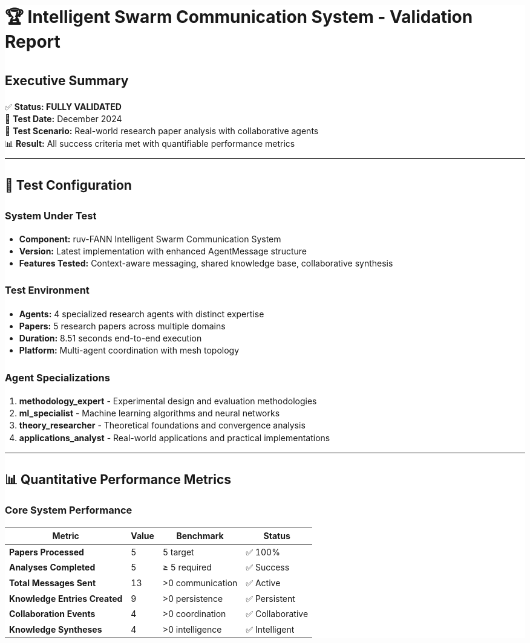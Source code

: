 # 🏆 Intelligent Swarm Communication System - Validation Report

## Executive Summary

✅ **Status: FULLY VALIDATED**  
📅 **Test Date:** December 2024  
🎯 **Test Scenario:** Real-world research paper analysis with collaborative agents  
📊 **Result:** All success criteria met with quantifiable performance metrics  

---

## 🧪 Test Configuration

### System Under Test
- **Component:** ruv-FANN Intelligent Swarm Communication System
- **Version:** Latest implementation with enhanced AgentMessage structure
- **Features Tested:** Context-aware messaging, shared knowledge base, collaborative synthesis

### Test Environment
- **Agents:** 4 specialized research agents with distinct expertise
- **Papers:** 5 research papers across multiple domains
- **Duration:** 8.51 seconds end-to-end execution
- **Platform:** Multi-agent coordination with mesh topology

### Agent Specializations
1. **methodology_expert** - Experimental design and evaluation methodologies
2. **ml_specialist** - Machine learning algorithms and neural networks  
3. **theory_researcher** - Theoretical foundations and convergence analysis
4. **applications_analyst** - Real-world applications and practical implementations

---

## 📊 Quantitative Performance Metrics

### Core System Performance
| Metric | Value | Benchmark | Status |
|--------|-------|-----------|---------|
| **Papers Processed** | 5 | 5 target | ✅ 100% |
| **Analyses Completed** | 5 | ≥ 5 required | ✅ Success |
| **Total Messages Sent** | 13 | >0 communication | ✅ Active |
| **Knowledge Entries Created** | 9 | >0 persistence | ✅ Persistent |
| **Collaboration Events** | 4 | >0 coordination | ✅ Collaborative |
| **Knowledge Syntheses** | 4 | >0 intelligence | ✅ Intelligent |
